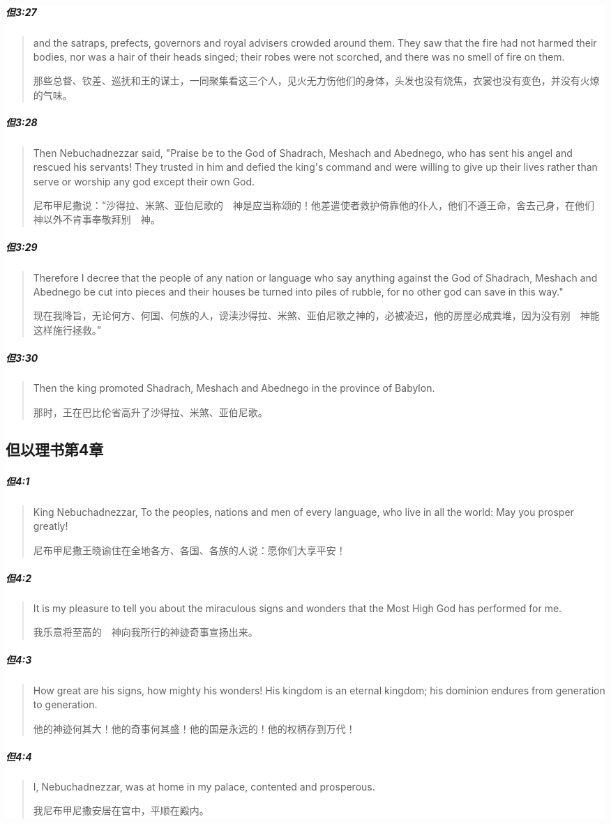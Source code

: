 
##### 但3:27
> and the satraps, prefects, governors and royal advisers crowded around them. They saw that the fire had not harmed their bodies, nor was a hair of their heads singed; their robes were not scorched, and there was no smell of fire on them.
>
> 那些总督、钦差、巡抚和王的谋士，一同聚集看这三个人，见火无力伤他们的身体，头发也没有烧焦，衣裳也没有变色，并没有火燎的气味。


##### 但3:28
> Then Nebuchadnezzar said, "Praise be to the God of Shadrach, Meshach and Abednego, who has sent his angel and rescued his servants! They trusted in him and defied the king's command and were willing to give up their lives rather than serve or worship any god except their own God.
>
> 尼布甲尼撒说：“沙得拉、米煞、亚伯尼歌的　神是应当称颂的！他差遣使者救护倚靠他的仆人，他们不遵王命，舍去己身，在他们　神以外不肯事奉敬拜别　神。


##### 但3:29
> Therefore I decree that the people of any nation or language who say anything against the God of Shadrach, Meshach and Abednego be cut into pieces and their houses be turned into piles of rubble, for no other god can save in this way."
>
> 现在我降旨，无论何方、何国、何族的人，谤渎沙得拉、米煞、亚伯尼歌之神的，必被凌迟，他的房屋必成粪堆，因为没有别　神能这样施行拯救。”


##### 但3:30
> Then the king promoted Shadrach, Meshach and Abednego in the province of Babylon.
>
> 那时，王在巴比伦省高升了沙得拉、米煞、亚伯尼歌。


## 但以理书第4章
##### 但4:1
> King Nebuchadnezzar, To the peoples, nations and men of every language, who live in all the world: May you prosper greatly!
>
> 尼布甲尼撒王晓谕住在全地各方、各国、各族的人说：愿你们大享平安！


##### 但4:2
> It is my pleasure to tell you about the miraculous signs and wonders that the Most High God has performed for me.
>
> 我乐意将至高的　神向我所行的神迹奇事宣扬出来。


##### 但4:3
> How great are his signs, how mighty his wonders! His kingdom is an eternal kingdom; his dominion endures from generation to generation.
>
> 他的神迹何其大！他的奇事何其盛！他的国是永远的！他的权柄存到万代！


##### 但4:4
> I, Nebuchadnezzar, was at home in my palace, contented and prosperous.
>
> 我尼布甲尼撒安居在宫中，平顺在殿内。
